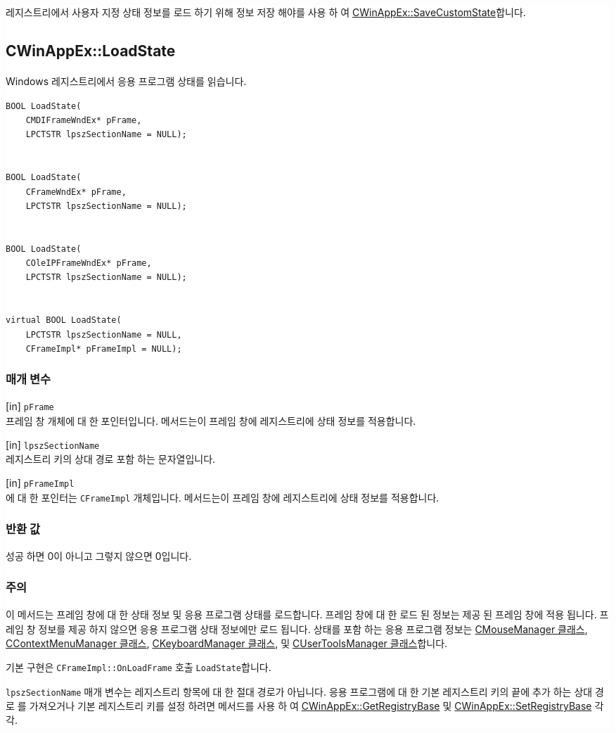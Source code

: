  레지스트리에서 사용자 지정 상태 정보를 로드 하기 위해 정보 저장 해야를 사용 하 여 [CWinAppEx::SaveCustomState](#savecustomstate)합니다.  
  
##  <a name="a-nameloadstatea--cwinappexloadstate"></a><a name="loadstate"></a>CWinAppEx::LoadState  
 Windows 레지스트리에서 응용 프로그램 상태를 읽습니다.  
  
```  
BOOL LoadState(
    CMDIFrameWndEx* pFrame,  
    LPCTSTR lpszSectionName = NULL);

 
BOOL LoadState(
    CFrameWndEx* pFrame,  
    LPCTSTR lpszSectionName = NULL);

 
BOOL LoadState(
    COleIPFrameWndEx* pFrame,  
    LPCTSTR lpszSectionName = NULL);

 
virtual BOOL LoadState(
    LPCTSTR lpszSectionName = NULL,  
    CFrameImpl* pFrameImpl = NULL);
```  
  
### <a name="parameters"></a>매개 변수  
 [in] `pFrame`  
 프레임 창 개체에 대 한 포인터입니다. 메서드는이 프레임 창에 레지스트리에 상태 정보를 적용합니다.  
  
 [in] `lpszSectionName`  
 레지스트리 키의 상대 경로 포함 하는 문자열입니다.  
  
 [in] `pFrameImpl`  
 에 대 한 포인터는 `CFrameImpl` 개체입니다. 메서드는이 프레임 창에 레지스트리에 상태 정보를 적용합니다.  
  
### <a name="return-value"></a>반환 값  
 성공 하면 0이 아니고 그렇지 않으면 0입니다.  
  
### <a name="remarks"></a>주의  
 이 메서드는 프레임 창에 대 한 상태 정보 및 응용 프로그램 상태를 로드합니다. 프레임 창에 대 한 로드 된 정보는 제공 된 프레임 창에 적용 됩니다. 프레임 창 정보를 제공 하지 않으면 응용 프로그램 상태 정보에만 로드 됩니다. 상태를 포함 하는 응용 프로그램 정보는 [CMouseManager 클래스](../../mfc/reference/cmousemanager-class.md), [CContextMenuManager 클래스](../../mfc/reference/ccontextmenumanager-class.md), [CKeyboardManager 클래스](../../mfc/reference/ckeyboardmanager-class.md), 및 [CUserToolsManager 클래스](../../mfc/reference/cusertoolsmanager-class.md)합니다.  
  
 기본 구현은 `CFrameImpl::OnLoadFrame` 호출 `LoadState`합니다.  
  
 `lpszSectionName` 매개 변수는 레지스트리 항목에 대 한 절대 경로가 아닙니다. 응용 프로그램에 대 한 기본 레지스트리 키의 끝에 추가 하는 상대 경로 를 가져오거나 기본 레지스트리 키를 설정 하려면 메서드를 사용 하 여 [CWinAppEx::GetRegistryBase](#getregistrybase) 및 [CWinAppEx::SetRegistryBase](#setregistrybase) 각각.  
  